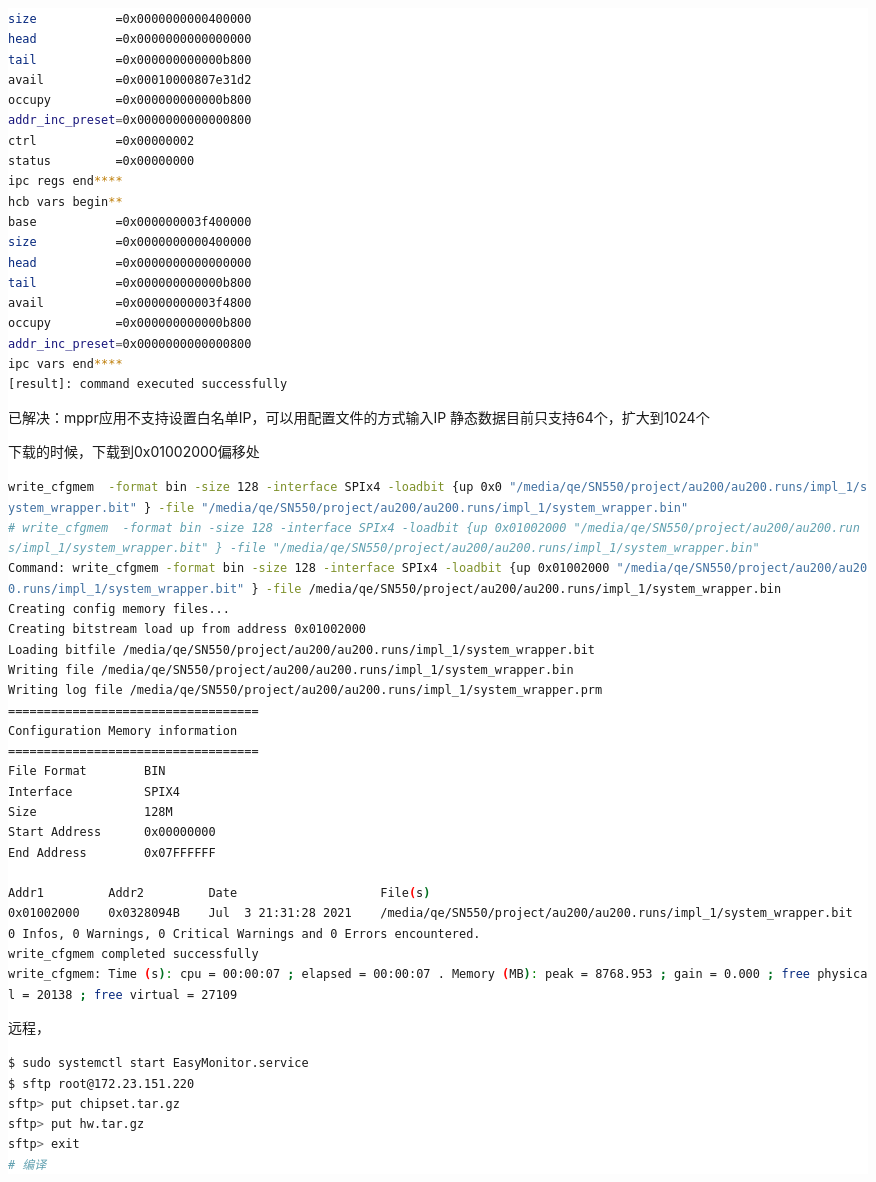 ```bash
size           =0x0000000000400000
head           =0x0000000000000000
tail           =0x000000000000b800
avail          =0x00010000807e31d2
occupy         =0x000000000000b800
addr_inc_preset=0x0000000000000800
ctrl           =0x00000002
status         =0x00000000
ipc regs end****
hcb vars begin**
base           =0x000000003f400000
size           =0x0000000000400000
head           =0x0000000000000000
tail           =0x000000000000b800
avail          =0x00000000003f4800
occupy         =0x000000000000b800
addr_inc_preset=0x0000000000000800
ipc vars end****
[result]: command executed successfully
```
已解决：mppr应用不支持设置白名单IP，可以用配置文件的方式输入IP
静态数据目前只支持64个，扩大到1024个

下载的时候，下载到0x01002000偏移处
```bash
write_cfgmem  -format bin -size 128 -interface SPIx4 -loadbit {up 0x0 "/media/qe/SN550/project/au200/au200.runs/impl_1/system_wrapper.bit" } -file "/media/qe/SN550/project/au200/au200.runs/impl_1/system_wrapper.bin"
# write_cfgmem  -format bin -size 128 -interface SPIx4 -loadbit {up 0x01002000 "/media/qe/SN550/project/au200/au200.runs/impl_1/system_wrapper.bit" } -file "/media/qe/SN550/project/au200/au200.runs/impl_1/system_wrapper.bin"
Command: write_cfgmem -format bin -size 128 -interface SPIx4 -loadbit {up 0x01002000 "/media/qe/SN550/project/au200/au200.runs/impl_1/system_wrapper.bit" } -file /media/qe/SN550/project/au200/au200.runs/impl_1/system_wrapper.bin
Creating config memory files...
Creating bitstream load up from address 0x01002000
Loading bitfile /media/qe/SN550/project/au200/au200.runs/impl_1/system_wrapper.bit
Writing file /media/qe/SN550/project/au200/au200.runs/impl_1/system_wrapper.bin
Writing log file /media/qe/SN550/project/au200/au200.runs/impl_1/system_wrapper.prm
===================================
Configuration Memory information
===================================
File Format        BIN
Interface          SPIX4
Size               128M
Start Address      0x00000000
End Address        0x07FFFFFF

Addr1         Addr2         Date                    File(s)
0x01002000    0x0328094B    Jul  3 21:31:28 2021    /media/qe/SN550/project/au200/au200.runs/impl_1/system_wrapper.bit
0 Infos, 0 Warnings, 0 Critical Warnings and 0 Errors encountered.
write_cfgmem completed successfully
write_cfgmem: Time (s): cpu = 00:00:07 ; elapsed = 00:00:07 . Memory (MB): peak = 8768.953 ; gain = 0.000 ; free physical = 20138 ; free virtual = 27109
```
远程，
```bash
$ sudo systemctl start EasyMonitor.service
$ sftp root@172.23.151.220  
sftp> put chipset.tar.gz  
sftp> put hw.tar.gz
sftp> exit
# 编译
```